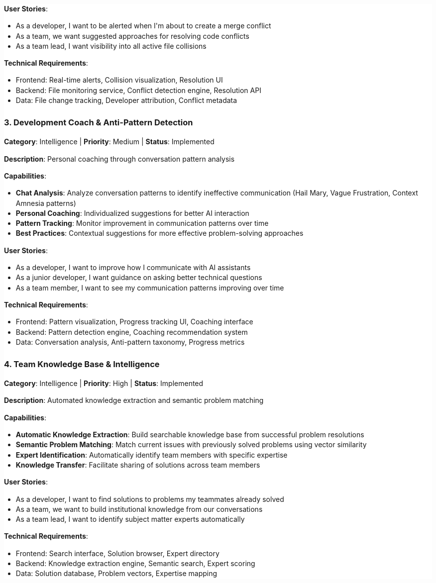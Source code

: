 **User Stories**:
- As a developer, I want to be alerted when I'm about to create a merge conflict
- As a team, we want suggested approaches for resolving code conflicts
- As a team lead, I want visibility into all active file collisions

**Technical Requirements**:
- Frontend: Real-time alerts, Collision visualization, Resolution UI
- Backend: File monitoring service, Conflict detection engine, Resolution API
- Data: File change tracking, Developer attribution, Conflict metadata

### 3. Development Coach & Anti-Pattern Detection
**Category**: Intelligence | **Priority**: Medium | **Status**: Implemented

**Description**: Personal coaching through conversation pattern analysis

**Capabilities**:
- **Chat Analysis**: Analyze conversation patterns to identify ineffective communication (Hail Mary, Vague Frustration, Context Amnesia patterns)
- **Personal Coaching**: Individualized suggestions for better AI interaction
- **Pattern Tracking**: Monitor improvement in communication patterns over time
- **Best Practices**: Contextual suggestions for more effective problem-solving approaches

**User Stories**:
- As a developer, I want to improve how I communicate with AI assistants
- As a junior developer, I want guidance on asking better technical questions
- As a team member, I want to see my communication patterns improving over time

**Technical Requirements**:
- Frontend: Pattern visualization, Progress tracking UI, Coaching interface
- Backend: Pattern detection engine, Coaching recommendation system
- Data: Conversation analysis, Anti-pattern taxonomy, Progress metrics

### 4. Team Knowledge Base & Intelligence
**Category**: Intelligence | **Priority**: High | **Status**: Implemented

**Description**: Automated knowledge extraction and semantic problem matching

**Capabilities**:
- **Automatic Knowledge Extraction**: Build searchable knowledge base from successful problem resolutions
- **Semantic Problem Matching**: Match current issues with previously solved problems using vector similarity
- **Expert Identification**: Automatically identify team members with specific expertise
- **Knowledge Transfer**: Facilitate sharing of solutions across team members

**User Stories**:
- As a developer, I want to find solutions to problems my teammates already solved
- As a team, we want to build institutional knowledge from our conversations
- As a team lead, I want to identify subject matter experts automatically

**Technical Requirements**:
- Frontend: Search interface, Solution browser, Expert directory
- Backend: Knowledge extraction engine, Semantic search, Expert scoring
- Data: Solution database, Problem vectors, Expertise mapping
